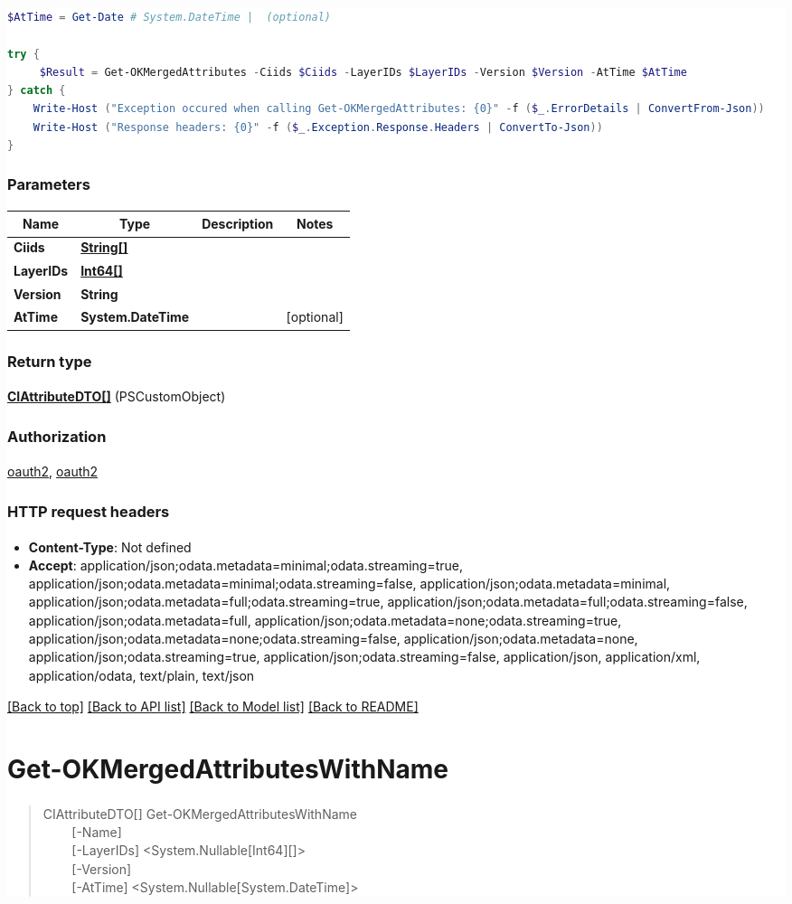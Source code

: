 ```powershell
$AtTime = Get-Date # System.DateTime |  (optional)

try {
     $Result = Get-OKMergedAttributes -Ciids $Ciids -LayerIDs $LayerIDs -Version $Version -AtTime $AtTime
} catch {
    Write-Host ("Exception occured when calling Get-OKMergedAttributes: {0}" -f ($_.ErrorDetails | ConvertFrom-Json))
    Write-Host ("Response headers: {0}" -f ($_.Exception.Response.Headers | ConvertTo-Json))
}
```

### Parameters

Name | Type | Description  | Notes
------------- | ------------- | ------------- | -------------
 **Ciids** | [**String[]**](String.md)|  | 
 **LayerIDs** | [**Int64[]**](Int64.md)|  | 
 **Version** | **String**|  | 
 **AtTime** | **System.DateTime**|  | [optional] 

### Return type

[**CIAttributeDTO[]**](CIAttributeDTO.md) (PSCustomObject)

### Authorization

[oauth2](../README.md#oauth2), [oauth2](../README.md#oauth2)

### HTTP request headers

 - **Content-Type**: Not defined
 - **Accept**: application/json;odata.metadata=minimal;odata.streaming=true, application/json;odata.metadata=minimal;odata.streaming=false, application/json;odata.metadata=minimal, application/json;odata.metadata=full;odata.streaming=true, application/json;odata.metadata=full;odata.streaming=false, application/json;odata.metadata=full, application/json;odata.metadata=none;odata.streaming=true, application/json;odata.metadata=none;odata.streaming=false, application/json;odata.metadata=none, application/json;odata.streaming=true, application/json;odata.streaming=false, application/json, application/xml, application/odata, text/plain, text/json

[[Back to top]](#) [[Back to API list]](../README.md#documentation-for-api-endpoints) [[Back to Model list]](../README.md#documentation-for-models) [[Back to README]](../README.md)

<a name="Get-OKMergedAttributesWithName"></a>
# **Get-OKMergedAttributesWithName**
> CIAttributeDTO[] Get-OKMergedAttributesWithName<br>
> &nbsp;&nbsp;&nbsp;&nbsp;&nbsp;&nbsp;&nbsp;&nbsp;[-Name] <String><br>
> &nbsp;&nbsp;&nbsp;&nbsp;&nbsp;&nbsp;&nbsp;&nbsp;[-LayerIDs] <System.Nullable[Int64][]><br>
> &nbsp;&nbsp;&nbsp;&nbsp;&nbsp;&nbsp;&nbsp;&nbsp;[-Version] <String><br>
> &nbsp;&nbsp;&nbsp;&nbsp;&nbsp;&nbsp;&nbsp;&nbsp;[-AtTime] <System.Nullable[System.DateTime]><br>
